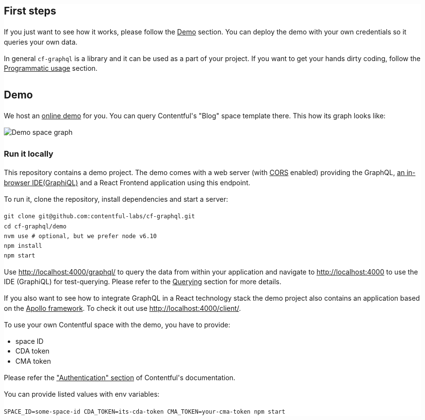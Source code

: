 
## First steps

If you just want to see how it works, please follow the [Demo](#demo) section. You can deploy the demo with your own credentials so it queries your own data.

In general `cf-graphql` is a library and it can be used as a part of your project. If you want to get your hands dirty coding, follow the [Programmatic usage](#programmatic-usage) section.


## Demo

We host an [online demo](https://cf-graphql-demo.now.sh/) for you. You can query Contentful's "Blog" space template there. This how its graph looks like:

![Demo space graph](./demo/demo-space-graph.png)


### Run it locally

This repository contains a demo project. The demo comes with a web server (with [CORS](https://developer.mozilla.org/en-US/docs/Web/HTTP/Access_control_CORS) enabled) providing the GraphQL, [an in-browser IDE(GraphiQL)](https://github.com/graphql/graphiql) and a React Frontend application using this endpoint.

To run it, clone the repository, install dependencies and start a server:

```
git clone git@github.com:contentful-labs/cf-graphql.git
cd cf-graphql/demo
nvm use # optional, but we prefer node v6.10
npm install
npm start
```

Use <http://localhost:4000/graphql/> to query the data from within your application and navigate to <http://localhost:4000> to use the IDE (GraphiQL) for test-querying. Please refer to the [Querying](#querying) section for more details.

If you also want to see how to integrate GraphQL in a React technology stack the demo project also contains an application based on the [Apollo framework](https://www.apollodata.com/). To check it out use <http://localhost:4000/client/>.

To use your own Contentful space with the demo, you have to provide:

- space ID
- CDA token
- CMA token

Please refer the ["Authentication" section](https://www.contentful.com/developers/docs/references/authentication/) of Contentful's documentation.

You can provide listed values with env variables:

```
SPACE_ID=some-space-id CDA_TOKEN=its-cda-token CMA_TOKEN=your-cma-token npm start
```
